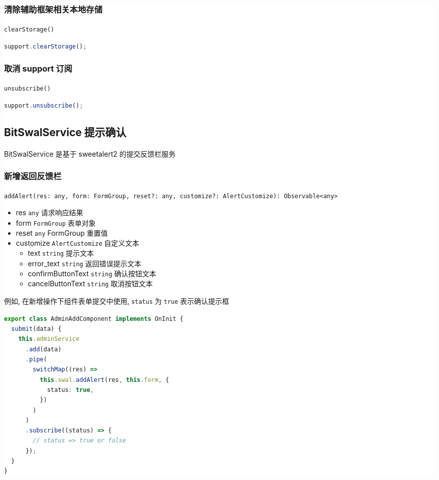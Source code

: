 ### 清除辅助框架相关本地存储

```
clearStorage()
```

```typescript
support.clearStorage();
```

### 取消 support 订阅

```
unsubscribe()
```

```typescript
support.unsubscribe();
```

## BitSwalService 提示确认

BitSwalService 是基于 sweetalert2 的提交反馈栏服务

### 新增返回反馈栏

```
addAlert(res: any, form: FormGroup, reset?: any, customize?: AlertCustomize): Observable<any>
```

- res `any` 请求响应结果
- form `FormGroup` 表单对象
- reset `any` FormGroup 重置值
- customize `AlertCustomize` 自定义文本
  - text `string` 提示文本
  - error_text `string` 返回错误提示文本
  - confirmButtonText `string` 确认按钮文本
  - cancelButtonText `string` 取消按钮文本

例如, 在新增操作下组件表单提交中使用, `status` 为 `true` 表示确认提示框

```typescript
export class AdminAddComponent implements OnInit {
  submit(data) {
    this.adminService
      .add(data)
      .pipe(
        switchMap((res) =>
          this.swal.addAlert(res, this.form, {
            status: true,
          })
        )
      )
      .subscribe((status) => {
        // status => true or false
      });
  }
}
```
